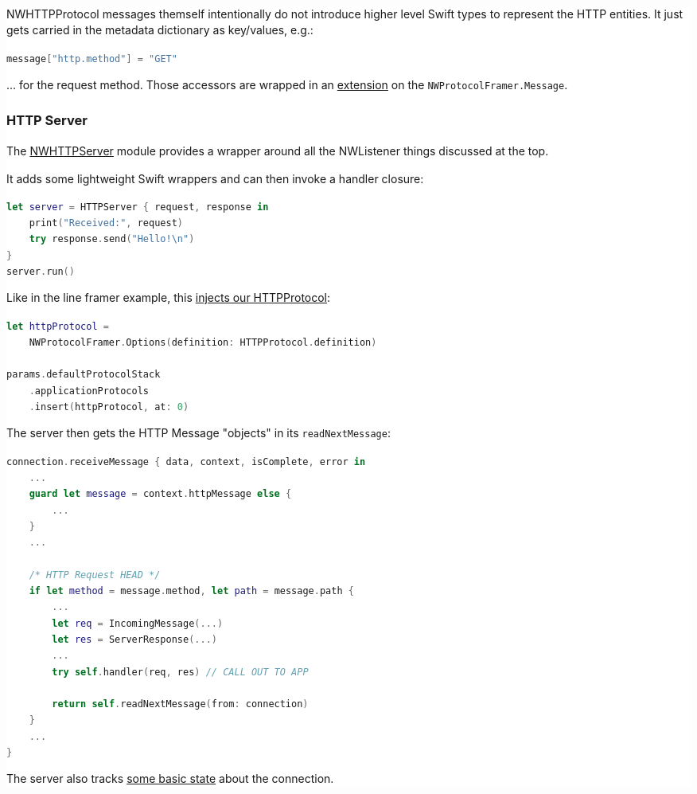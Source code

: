 NWHTTPProtocol messages themself intentionally do not introduce higher level 
Swift types to represent the HTTP entities. 
It just gets carried in the metadata dictionary as key/values, e.g.:
```swift
message["http.method"] = "GET"
```
… for the request method. Those accessors are wrapped in an
[extension](https://github.com/AlwaysRightInstitute/NWHTTPProtocol/blob/develop/Sources/NWHTTPProtocol/HTTPMessage.swift#L50)
on the `NWProtocolFramer.Message`.

### HTTP Server

The 
[NWHTTPServer](https://github.com/AlwaysRightInstitute/NWHTTPProtocol/blob/develop/Sources/NWHTTPServer/HTTPServer.swift#L30) 
module provides a wrapper around all the NWListener things discussed at the top.

It adds some lightweight Swift wrappers and can then invoke a handler closure:
```swift
let server = HTTPServer { request, response in
    print("Received:", request)
    try response.send("Hello!\n")
}
server.run()
```

Like in the line framer example, this 
[injects our HTTPProtocol](https://github.com/AlwaysRightInstitute/NWHTTPProtocol/blob/develop/Sources/NWHTTPServer/HTTPServer.swift#L75):
```swift
let httpProtocol =
    NWProtocolFramer.Options(definition: HTTPProtocol.definition)

params.defaultProtocolStack
    .applicationProtocols
    .insert(httpProtocol, at: 0)
```

The server then gets the HTTP Message "objects" in its `readNextMessage`:
```swift
connection.receiveMessage { data, context, isComplete, error in
    ...
    guard let message = context.httpMessage else {
        ...
    }
    ...
    
    /* HTTP Request HEAD */
    if let method = message.method, let path = message.path {
        ...
        let req = IncomingMessage(...)
        let res = ServerResponse(...)
        ...
        try self.handler(req, res) // CALL OUT TO APP
       
        return self.readNextMessage(from: connection)
    }
    ...
}
```
The server also tracks
[some basic state](https://github.com/AlwaysRightInstitute/NWHTTPProtocol/blob/develop/Sources/NWHTTPServer/HTTPServer.swift#L157)
about the connection.
